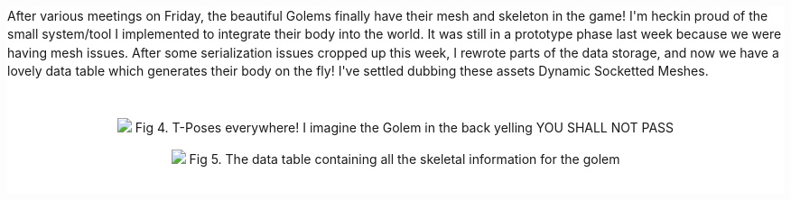 </div>
</center>

After various meetings on Friday, the beautiful Golems finally
have their mesh and skeleton in the game! I'm heckin proud of the
small system/tool I implemented to integrate their body into the world.
It was still in a prototype phase last week because we were having mesh
issues. After some serialization issues cropped up this week, I rewrote
parts of the data storage, and now we have a lovely data table
which generates their body on the fly! I've settled dubbing these
assets Dynamic Socketted Meshes.

<center>
<div style="padding: 10pt; width: 80%;">

<img
    style="width: 100%;"
    src='${PATH_MARKDOWN}/golem.png'
/>
Fig 4. T-Poses everywhere! I imagine the Golem in the back yelling
YOU SHALL NOT PASS

<img
    style="width: 100%;"
    src='${PATH_MARKDOWN}/golemDSM.png'
/>
Fig 5. The data table containing all the skeletal information
for the golem

</div>
</center>
